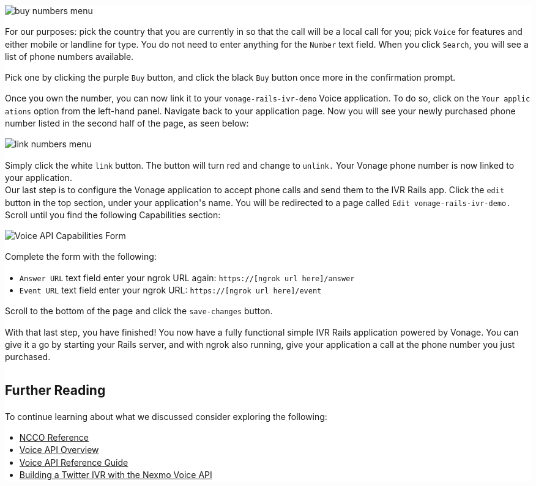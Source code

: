 ![buy numbers menu](/content/blog/how-to-build-a-simple-ivr-with-ruby-on-rails/ivr-screenshot-2.png "buy numbers menu")

For our purposes: pick the country that you are currently in so that the call will be a local call for you; pick `Voice` for features and either mobile or landline for type. You do not need to enter anything for the `Number` text field. When you click `Search`, you will see a list of phone numbers available.

Pick one by clicking the purple `Buy` button, and click the black `Buy` button once more in the confirmation prompt.

Once you own the number, you can now link it to your `vonage-rails-ivr-demo` Voice application. To do so, click on the `Your applications` option from the left-hand panel. Navigate back to your application page. Now you will see your newly purchased phone number listed in the second half of the page, as seen below:

![link numbers menu](/content/blog/how-to-build-a-simple-ivr-with-ruby-on-rails/screen-shot-2021-08-24-at-20.52.35.png "link numbers menu")

Simply click the white `link` button. The button will turn red and change to `unlink.` Your Vonage phone number is now linked to your application. \
Our last step is to configure the Vonage application to accept phone calls and send them to the IVR Rails app. Click the `edit` button in the top section, under your application's name. You will be redirected to a page called `Edit vonage-rails-ivr-demo.` Scroll until you find the following Capabilities section:

![Voice API Capabilities Form](/content/blog/how-to-build-a-simple-ivr-with-ruby-on-rails/ivr-screenshot-1.png "Voice API Capabilities Form")

Complete the form with the following:

* `Answer URL` text field enter your ngrok URL again: `https://[ngrok url here]/answer`
* `Event URL` text field enter your ngrok URL: `https://[ngrok url here]/event`

Scroll to the bottom of the page and click the `save-changes` button.

With that last step, you have finished! You now have a fully functional simple IVR Rails application powered by Vonage. You can give it a go by starting your Rails server, and with ngrok also running, give your application a call at the phone number you just purchased.

## Further Reading

To continue learning about what we discussed consider exploring the following:

* [NCCO Reference](https://developer.nexmo.com/voice/voice-api/ncco-reference)
* [Voice API Overview](https://developer.nexmo.com/voice/voice-api/overview)
* [Voice API Reference Guide](https://developer.nexmo.com/voice/voice-api/api-reference)
* [Building a Twitter IVR with the Nexmo Voice API](https://www.nexmo.com/blog/2018/06/26/twitter-interactive-voice-response-dr/)